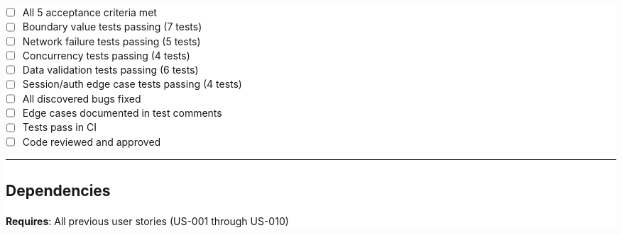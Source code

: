 - [ ] All 5 acceptance criteria met
- [ ] Boundary value tests passing (7 tests)
- [ ] Network failure tests passing (5 tests)
- [ ] Concurrency tests passing (4 tests)
- [ ] Data validation tests passing (6 tests)
- [ ] Session/auth edge case tests passing (4 tests)
- [ ] All discovered bugs fixed
- [ ] Edge cases documented in test comments
- [ ] Tests pass in CI
- [ ] Code reviewed and approved

---

## Dependencies

**Requires**: All previous user stories (US-001 through US-010)
